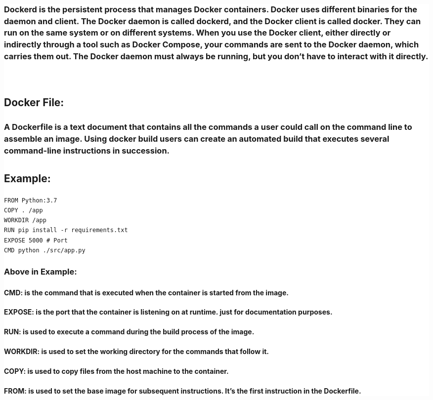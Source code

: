 ### Dockerd is the persistent process that manages Docker containers. Docker uses different binaries for the daemon and client. The Docker daemon is called dockerd, and the Docker client is called docker. They can run on the same system or on different systems. When you use the Docker client, either directly or indirectly through a tool such as Docker Compose, your commands are sent to the Docker daemon, which carries them out. The Docker daemon must always be running, but you don’t have to interact with it directly.


<br />

##  __Docker File:__
### A Dockerfile is a text document that contains all the commands a user could call on the command line to assemble an image. Using docker build users can create an automated build that executes several command-line instructions in succession.
## Example:
```
FROM Python:3.7
COPY . /app
WORKDIR /app
RUN pip install -r requirements.txt
EXPOSE 5000 # Port
CMD python ./src/app.py
```

### Above in Example:
#### CMD: is the command that is executed when the container is started from the image. 
#### EXPOSE: is the port that the container is listening on at runtime. just for documentation purposes.
#### RUN: is used to execute a command during the build process of the image.
#### WORKDIR: is used to set the working directory for the commands that follow it.
#### COPY: is used to copy files from the host machine to the container.
#### FROM: is used to set the base image for subsequent instructions. It’s the first instruction in the Dockerfile.
